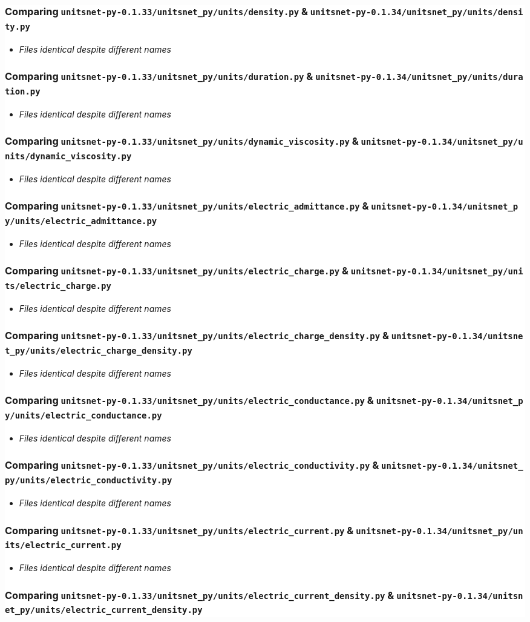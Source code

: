 ### Comparing `unitsnet-py-0.1.33/unitsnet_py/units/density.py` & `unitsnet-py-0.1.34/unitsnet_py/units/density.py`

 * *Files identical despite different names*

### Comparing `unitsnet-py-0.1.33/unitsnet_py/units/duration.py` & `unitsnet-py-0.1.34/unitsnet_py/units/duration.py`

 * *Files identical despite different names*

### Comparing `unitsnet-py-0.1.33/unitsnet_py/units/dynamic_viscosity.py` & `unitsnet-py-0.1.34/unitsnet_py/units/dynamic_viscosity.py`

 * *Files identical despite different names*

### Comparing `unitsnet-py-0.1.33/unitsnet_py/units/electric_admittance.py` & `unitsnet-py-0.1.34/unitsnet_py/units/electric_admittance.py`

 * *Files identical despite different names*

### Comparing `unitsnet-py-0.1.33/unitsnet_py/units/electric_charge.py` & `unitsnet-py-0.1.34/unitsnet_py/units/electric_charge.py`

 * *Files identical despite different names*

### Comparing `unitsnet-py-0.1.33/unitsnet_py/units/electric_charge_density.py` & `unitsnet-py-0.1.34/unitsnet_py/units/electric_charge_density.py`

 * *Files identical despite different names*

### Comparing `unitsnet-py-0.1.33/unitsnet_py/units/electric_conductance.py` & `unitsnet-py-0.1.34/unitsnet_py/units/electric_conductance.py`

 * *Files identical despite different names*

### Comparing `unitsnet-py-0.1.33/unitsnet_py/units/electric_conductivity.py` & `unitsnet-py-0.1.34/unitsnet_py/units/electric_conductivity.py`

 * *Files identical despite different names*

### Comparing `unitsnet-py-0.1.33/unitsnet_py/units/electric_current.py` & `unitsnet-py-0.1.34/unitsnet_py/units/electric_current.py`

 * *Files identical despite different names*

### Comparing `unitsnet-py-0.1.33/unitsnet_py/units/electric_current_density.py` & `unitsnet-py-0.1.34/unitsnet_py/units/electric_current_density.py`
